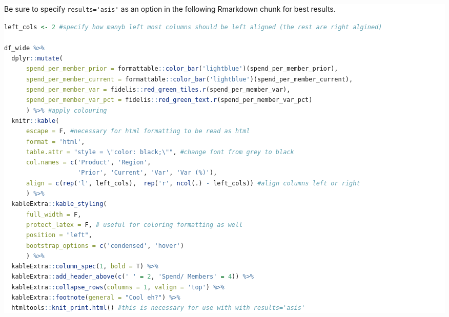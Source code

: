 Be sure to specify `results='asis'` as an option in the following
Rmarkdown chunk for best
results.

``` r
left_cols <- 2 #specify how manyb left most columns should be left aligned (the rest are right algined)

df_wide %>%
  dplyr::mutate(
      spend_per_member_prior = formattable::color_bar('lightblue')(spend_per_member_prior),
      spend_per_member_current = formattable::color_bar('lightblue')(spend_per_member_current),
      spend_per_member_var = fidelis::red_green_tiles.r(spend_per_member_var),
      spend_per_member_var_pct = fidelis::red_green_text.r(spend_per_member_var_pct)
      ) %>% #apply colouring
  knitr::kable(
      escape = F, #necessary for html formatting to be read as html
      format = 'html',
      table.attr = "style = \"color: black;\"", #change font from grey to black
      col.names = c('Product', 'Region',
                    'Prior', 'Current', 'Var', 'Var (%)'),
      align = c(rep('l', left_cols),  rep('r', ncol(.) - left_cols)) #align columns left or right
      ) %>% 
  kableExtra::kable_styling(
      full_width = F,
      protect_latex = F, # useful for coloring formatting as well
      position = "left",
      bootstrap_options = c('condensed', 'hover')
      ) %>%
  kableExtra::column_spec(1, bold = T) %>%
  kableExtra::add_header_above(c(' ' = 2, 'Spend/ Members' = 4)) %>%
  kableExtra::collapse_rows(columns = 1, valign = 'top') %>%
  kableExtra::footnote(general = "Cool eh?") %>%
  htmltools::knit_print.html() #this is necessary for use with with results='asis'
```
